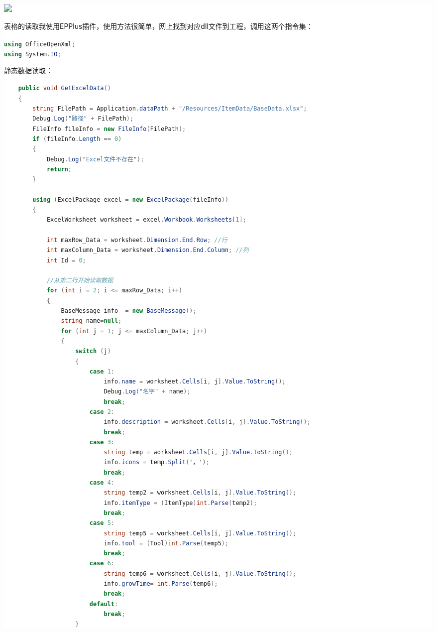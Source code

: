 ![](3.png)

表格的读取我使用EPPlus插件，使用方法很简单，网上找到对应dll文件到工程，调用这两个指令集：

```csharp 
using OfficeOpenXml;
using System.IO;
```
静态数据读取：

```csharp
    public void GetExcelData()
    {
        string FilePath = Application.dataPath + "/Resources/ItemData/BaseData.xlsx";
        Debug.Log("路径" + FilePath);
        FileInfo fileInfo = new FileInfo(FilePath);
        if (fileInfo.Length == 0)
        {
            Debug.Log("Excel文件不存在");
            return;
        }

        using (ExcelPackage excel = new ExcelPackage(fileInfo))
        {
            ExcelWorksheet worksheet = excel.Workbook.Worksheets[1];

            int maxRow_Data = worksheet.Dimension.End.Row; //行
            int maxColumn_Data = worksheet.Dimension.End.Column; //列
            int Id = 0;

            //从第二行开始读取数据
            for (int i = 2; i <= maxRow_Data; i++)
            {
                BaseMessage info  = new BaseMessage();
                string name=null;
                for (int j = 1; j <= maxColumn_Data; j++)
                {
                    switch (j)
                    {
                        case 1:
                            info.name = worksheet.Cells[i, j].Value.ToString();
                            Debug.Log("名字" + name);
                            break;
                        case 2:
                            info.description = worksheet.Cells[i, j].Value.ToString();
                            break;
                        case 3:
                            string temp = worksheet.Cells[i, j].Value.ToString();
                            info.icons = temp.Split('，');
                            break;
                        case 4:
                            string temp2 = worksheet.Cells[i, j].Value.ToString();
                            info.itemType = (ItemType)int.Parse(temp2);
                            break;
                        case 5:
                            string temp5 = worksheet.Cells[i, j].Value.ToString();
                            info.tool = (Tool)int.Parse(temp5);
                            break;
                        case 6:
                            string temp6 = worksheet.Cells[i, j].Value.ToString();
                            info.growTime= int.Parse(temp6);
                            break;
                        default:
                            break;
                    }
```